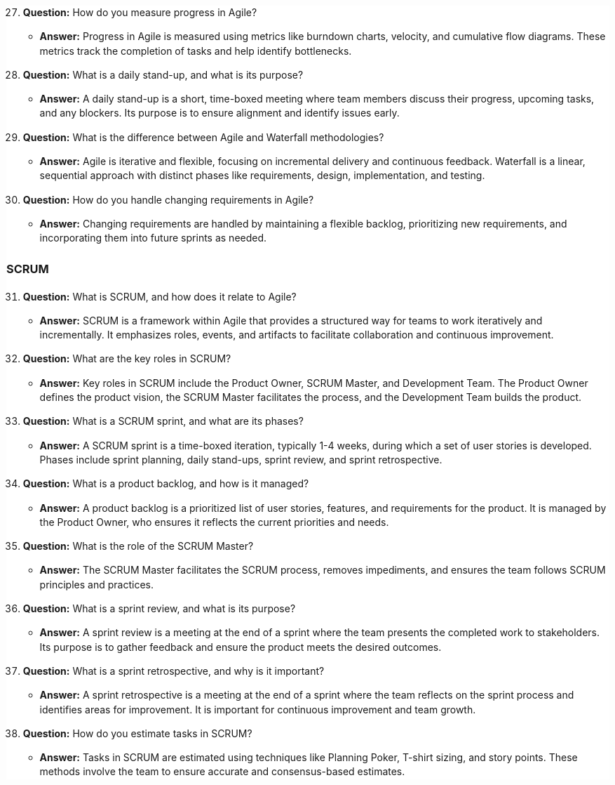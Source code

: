 27. **Question:** How do you measure progress in Agile?
    - **Answer:** Progress in Agile is measured using metrics like burndown charts, velocity, and cumulative flow diagrams. These metrics track the completion of tasks and help identify bottlenecks.

28. **Question:** What is a daily stand-up, and what is its purpose?
    - **Answer:** A daily stand-up is a short, time-boxed meeting where team members discuss their progress, upcoming tasks, and any blockers. Its purpose is to ensure alignment and identify issues early.

29. **Question:** What is the difference between Agile and Waterfall methodologies?
    - **Answer:** Agile is iterative and flexible, focusing on incremental delivery and continuous feedback. Waterfall is a linear, sequential approach with distinct phases like requirements, design, implementation, and testing.

30. **Question:** How do you handle changing requirements in Agile?
    - **Answer:** Changing requirements are handled by maintaining a flexible backlog, prioritizing new requirements, and incorporating them into future sprints as needed.

### SCRUM

31. **Question:** What is SCRUM, and how does it relate to Agile?
    - **Answer:** SCRUM is a framework within Agile that provides a structured way for teams to work iteratively and incrementally. It emphasizes roles, events, and artifacts to facilitate collaboration and continuous improvement.

32. **Question:** What are the key roles in SCRUM?
    - **Answer:** Key roles in SCRUM include the Product Owner, SCRUM Master, and Development Team. The Product Owner defines the product vision, the SCRUM Master facilitates the process, and the Development Team builds the product.

33. **Question:** What is a SCRUM sprint, and what are its phases?
    - **Answer:** A SCRUM sprint is a time-boxed iteration, typically 1-4 weeks, during which a set of user stories is developed. Phases include sprint planning, daily stand-ups, sprint review, and sprint retrospective.

34. **Question:** What is a product backlog, and how is it managed?
    - **Answer:** A product backlog is a prioritized list of user stories, features, and requirements for the product. It is managed by the Product Owner, who ensures it reflects the current priorities and needs.

35. **Question:** What is the role of the SCRUM Master?
    - **Answer:** The SCRUM Master facilitates the SCRUM process, removes impediments, and ensures the team follows SCRUM principles and practices.

36. **Question:** What is a sprint review, and what is its purpose?
    - **Answer:** A sprint review is a meeting at the end of a sprint where the team presents the completed work to stakeholders. Its purpose is to gather feedback and ensure the product meets the desired outcomes.

37. **Question:** What is a sprint retrospective, and why is it important?
    - **Answer:** A sprint retrospective is a meeting at the end of a sprint where the team reflects on the sprint process and identifies areas for improvement. It is important for continuous improvement and team growth.

38. **Question:** How do you estimate tasks in SCRUM?
    - **Answer:** Tasks in SCRUM are estimated using techniques like Planning Poker, T-shirt sizing, and story points. These methods involve the team to ensure accurate and consensus-based estimates.
